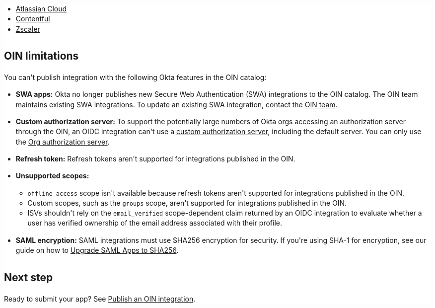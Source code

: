 * [Atlassian Cloud](https://confluence.atlassian.com/cloud/configure-user-provisioning-with-okta-957492956.html)
* [Contentful](https://www.contentful.com/help/okta-user-provisioning-integration-with-scim/)
* [Zscaler](https://help.zscaler.com/zia/saml-scim-configuration-guide-okta)

## OIN limitations

You can't publish integration with the following Okta features in the OIN catalog:

* **SWA apps:** Okta no longer publishes new Secure Web Authentication (SWA) integrations to the OIN catalog. The OIN team maintains existing SWA integrations. To update an existing SWA integration, contact the [OIN team](mailto:oin@okta.com).

* **Custom authorization server:** To support the potentially large numbers of Okta orgs accessing an authorization server through the OIN, an OIDC integration can't use a [custom authorization server](/docs/concepts/auth-servers/#custom-authorization-server), including the default server. You can only use the [Org authorization server](/docs/concepts/auth-servers/#org-authorization-server).

* **Refresh token:**  Refresh tokens aren't supported for integrations published in the OIN.

* **Unsupported scopes:** <br>
   * `offline_access` scope isn't available because refresh tokens aren't supported for integrations published in the OIN.
   * Custom scopes, such as the `groups` scope, aren't supported for integrations published in the OIN.
   * ISVs shouldn't rely on the `email_verified` scope-dependent claim returned by an OIDC integration to evaluate whether a user has verified ownership of the email address associated with their profile.

* **SAML encryption:** SAML integrations must use SHA256 encryption for security. If you're using SHA-1 for encryption, see our guide on how to [Upgrade SAML Apps to SHA256](/docs/guides/updating-saml-cert/).

<ApiAmProdWarning />

## Next step

Ready to submit your app? See [Publish an OIN integration](/docs/guides/submit-app/).

